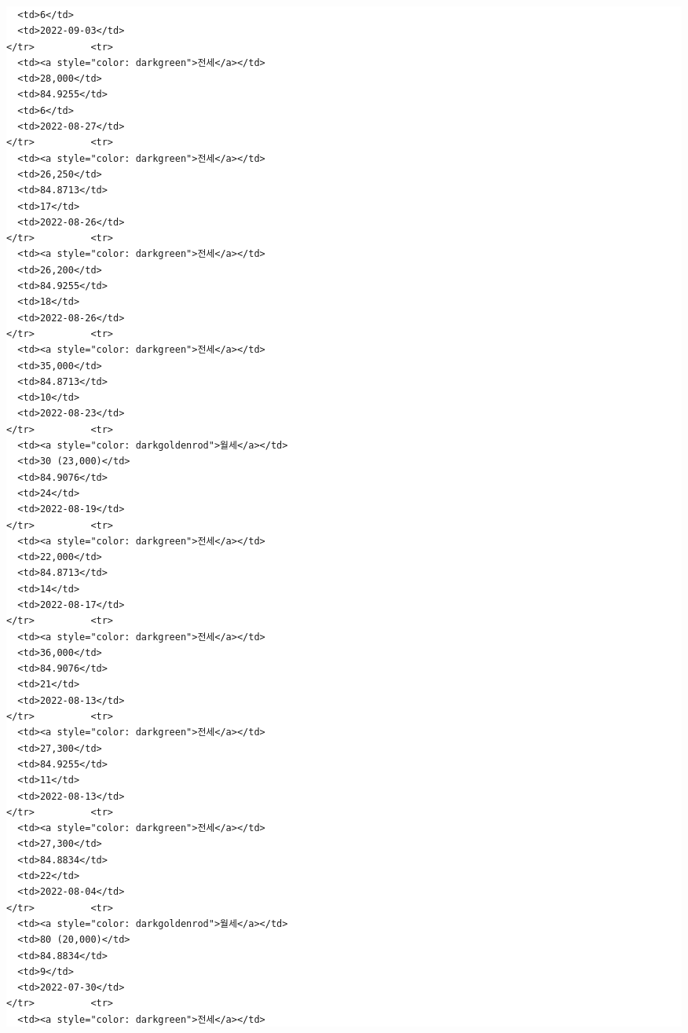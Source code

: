       <td>6</td>
      <td>2022-09-03</td>
    </tr>          <tr>
      <td><a style="color: darkgreen">전세</a></td>
      <td>28,000</td>
      <td>84.9255</td>
      <td>6</td>
      <td>2022-08-27</td>
    </tr>          <tr>
      <td><a style="color: darkgreen">전세</a></td>
      <td>26,250</td>
      <td>84.8713</td>
      <td>17</td>
      <td>2022-08-26</td>
    </tr>          <tr>
      <td><a style="color: darkgreen">전세</a></td>
      <td>26,200</td>
      <td>84.9255</td>
      <td>18</td>
      <td>2022-08-26</td>
    </tr>          <tr>
      <td><a style="color: darkgreen">전세</a></td>
      <td>35,000</td>
      <td>84.8713</td>
      <td>10</td>
      <td>2022-08-23</td>
    </tr>          <tr>
      <td><a style="color: darkgoldenrod">월세</a></td>
      <td>30 (23,000)</td>
      <td>84.9076</td>
      <td>24</td>
      <td>2022-08-19</td>
    </tr>          <tr>
      <td><a style="color: darkgreen">전세</a></td>
      <td>22,000</td>
      <td>84.8713</td>
      <td>14</td>
      <td>2022-08-17</td>
    </tr>          <tr>
      <td><a style="color: darkgreen">전세</a></td>
      <td>36,000</td>
      <td>84.9076</td>
      <td>21</td>
      <td>2022-08-13</td>
    </tr>          <tr>
      <td><a style="color: darkgreen">전세</a></td>
      <td>27,300</td>
      <td>84.9255</td>
      <td>11</td>
      <td>2022-08-13</td>
    </tr>          <tr>
      <td><a style="color: darkgreen">전세</a></td>
      <td>27,300</td>
      <td>84.8834</td>
      <td>22</td>
      <td>2022-08-04</td>
    </tr>          <tr>
      <td><a style="color: darkgoldenrod">월세</a></td>
      <td>80 (20,000)</td>
      <td>84.8834</td>
      <td>9</td>
      <td>2022-07-30</td>
    </tr>          <tr>
      <td><a style="color: darkgreen">전세</a></td>